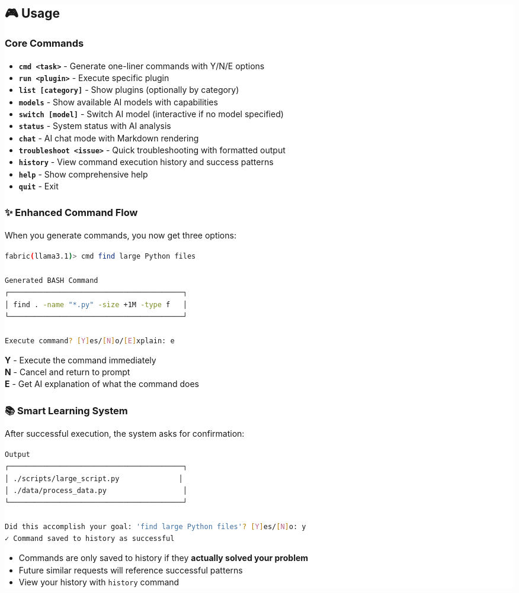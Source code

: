 ## 🎮 Usage

### Core Commands

- **`cmd <task>`** - Generate one-liner commands with Y/N/E options
- **`run <plugin>`** - Execute specific plugin  
- **`list [category]`** - Show plugins (optionally by category)
- **`models`** - Show available AI models with capabilities
- **`switch [model]`** - Switch AI model (interactive if no model specified)
- **`status`** - System status with AI analysis
- **`chat`** - AI chat mode with Markdown rendering
- **`troubleshoot <issue>`** - Quick troubleshooting with formatted output
- **`history`** - View command execution history and success patterns
- **`help`** - Show comprehensive help
- **`quit`** - Exit

### ✨ Enhanced Command Flow

When you generate commands, you now get three options:

```bash
fabric(llama3.1)> cmd find large Python files

Generated BASH Command
┌─────────────────────────────────────────┐
│ find . -name "*.py" -size +1M -type f   │
└─────────────────────────────────────────┘

Execute command? [Y]es/[N]o/[E]xplain: e
```

**Y** - Execute the command immediately  
**N** - Cancel and return to prompt  
**E** - Get AI explanation of what the command does

### 📚 Smart Learning System

After successful execution, the system asks for confirmation:

```bash
Output
┌─────────────────────────────────────────┐
│ ./scripts/large_script.py              │
│ ./data/process_data.py                  │
└─────────────────────────────────────────┘

Did this accomplish your goal: 'find large Python files'? [Y]es/[N]o: y
✓ Command saved to history as successful
```

- Commands are only saved to history if they **actually solved your problem**
- Future similar requests will reference successful patterns
- View your history with `history` command
